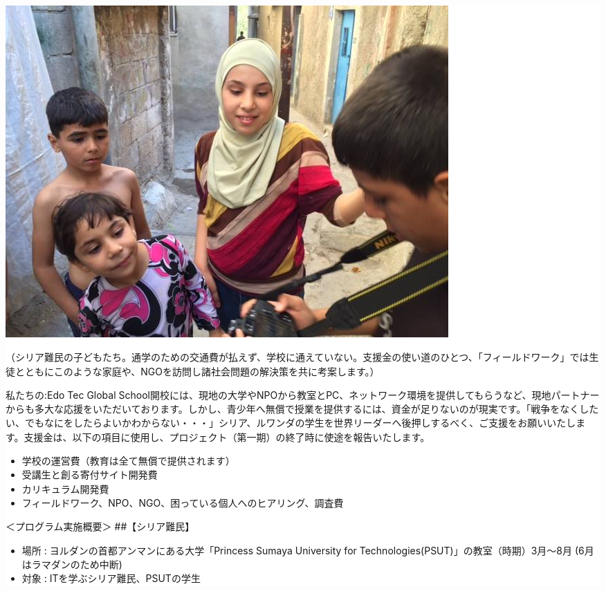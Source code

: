 ![image1](./data/projects/01_edotech/children_who_can_not_go_school.jpg)

（シリア難民の子どもたち。通学のための交通費が払えず、学校に通えていない。支援金の使い道のひとつ、「フィールドワーク」では生徒とともにこのような家庭や、NGOを訪問し諸社会問題の解決策を共に考案します。）

私たちの:Edo Tec Global School開校には、現地の大学やNPOから教室とPC、ネットワーク環境を提供してもらうなど、現地パートナーからも多大な応援をいただいております。しかし、青少年へ無償で授業を提供するには、資金が足りないのが現実です。「戦争をなくしたい、でもなにをしたらよいかわからない・・・」シリア、ルワンダの学生を世界リーダーへ後押しするべく、ご支援をお願いいたします。支援金は、以下の項目に使用し、プロジェクト（第一期）の終了時に使途を報告いたします。
- 学校の運営費（教育は全て無償で提供されます）
- 受講生と創る寄付サイト開発費
- カリキュラム開発費
- フィールドワーク、NPO、NGO、困っている個人へのヒアリング、調査費

＜プログラム実施概要＞
##【シリア難民】
- 場所 : ヨルダンの首都アンマンにある大学「Princess Sumaya University for Technologies(PSUT)」の教室（時期）3月～8月 (6月はラマダンのため中断)
- 対象 : ITを学ぶシリア難民、PSUTの学生
